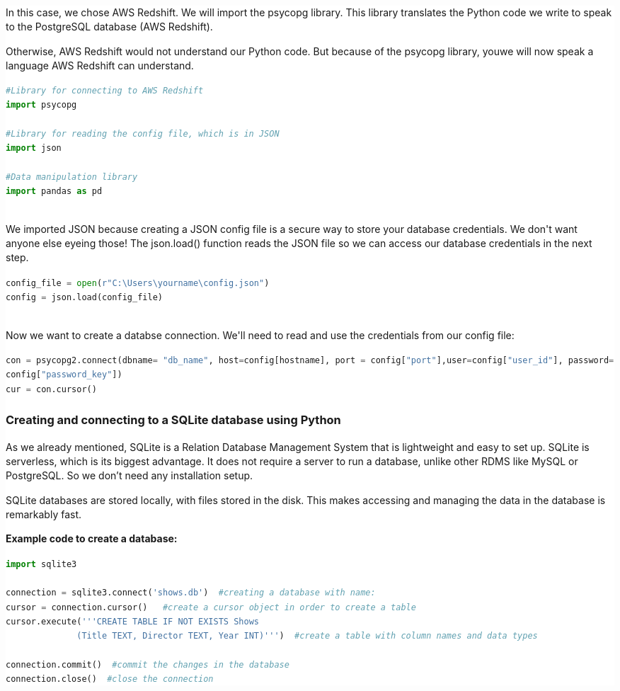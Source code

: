 In this case, we chose AWS Redshift. We will import the psycopg library. This library translates the Python code we write to speak to the PostgreSQL database (AWS Redshift).

Otherwise, AWS Redshift would not understand our Python code. But because of the psycopg library, youwe will now speak a language AWS Redshift can understand.

```py
#Library for connecting to AWS Redshift
import psycopg

#Library for reading the config file, which is in JSON
import json

#Data manipulation library
import pandas as pd
```
\
We imported JSON because creating a JSON config file is a secure way to store your database credentials. We don't want anyone else eyeing those! The json.load() function reads the JSON file so we can access our database credentials in the next step.

```py
config_file = open(r"C:\Users\yourname\config.json")
config = json.load(config_file)
```
\
Now we want to create a databse connection. We'll need to read and use the credentials from our config file:

```py
con = psycopg2.connect(dbname= "db_name", host=config[hostname], port = config["port"],user=config["user_id"], password=config["password_key"])
cur = con.cursor()
```

### Creating and connecting to a SQLite database using Python

As we already mentioned, SQLite is a Relation Database Management System that is lightweight and easy to set up. SQLite is serverless, which is its biggest advantage. It does not require a server to run a database, unlike other RDMS like MySQL or PostgreSQL. So we don’t need any installation setup.

SQLite databases are stored locally, with files stored in the disk. This makes accessing and managing the data in the database is remarkably fast.

**Example code to create a database:**

```py
import sqlite3

connection = sqlite3.connect('shows.db')  #creating a database with name:
cursor = connection.cursor()   #create a cursor object in order to create a table
cursor.execute('''CREATE TABLE IF NOT EXISTS Shows
              (Title TEXT, Director TEXT, Year INT)''')  #create a table with column names and data types

connection.commit()  #commit the changes in the database
connection.close()  #close the connection
```
